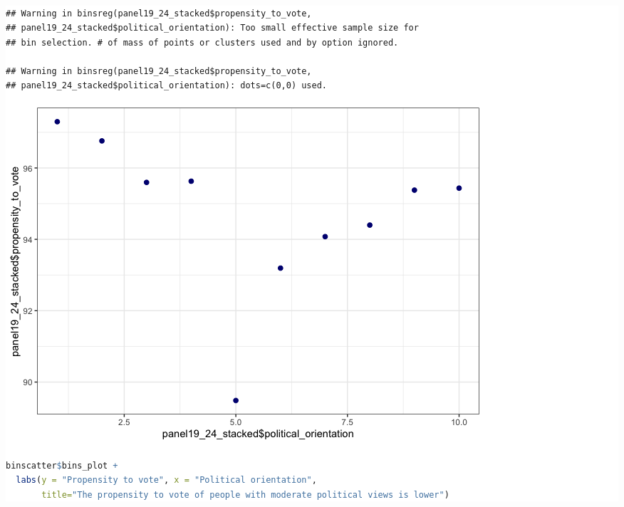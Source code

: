     ## Warning in binsreg(panel19_24_stacked$propensity_to_vote,
    ## panel19_24_stacked$political_orientation): Too small effective sample size for
    ## bin selection. # of mass of points or clusters used and by option ignored.

    ## Warning in binsreg(panel19_24_stacked$propensity_to_vote,
    ## panel19_24_stacked$political_orientation): dots=c(0,0) used.

![](Diff_in_diff_files/figure-gfm/unnamed-chunk-21-1.png)

``` r
binscatter$bins_plot +
  labs(y = "Propensity to vote", x = "Political orientation",
       title="The propensity to vote of people with moderate political views is lower")
```
